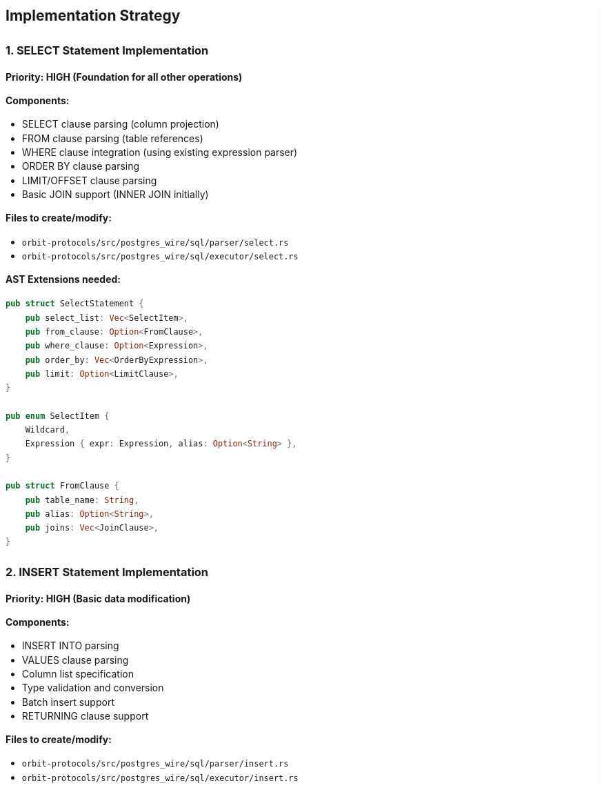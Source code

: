 ## Implementation Strategy

### 1. SELECT Statement Implementation

**Priority: HIGH (Foundation for all other operations)**

**Components:**
- SELECT clause parsing (column projection)
- FROM clause parsing (table references)
- WHERE clause integration (using existing expression parser)
- ORDER BY clause parsing
- LIMIT/OFFSET clause parsing
- Basic JOIN support (INNER JOIN initially)

**Files to create/modify:**
- `orbit-protocols/src/postgres_wire/sql/parser/select.rs`
- `orbit-protocols/src/postgres_wire/sql/executor/select.rs`

**AST Extensions needed:**
```rust
pub struct SelectStatement {
    pub select_list: Vec<SelectItem>,
    pub from_clause: Option<FromClause>,
    pub where_clause: Option<Expression>,
    pub order_by: Vec<OrderByExpression>,
    pub limit: Option<LimitClause>,
}

pub enum SelectItem {
    Wildcard,
    Expression { expr: Expression, alias: Option<String> },
}

pub struct FromClause {
    pub table_name: String,
    pub alias: Option<String>,
    pub joins: Vec<JoinClause>,
}
```

### 2. INSERT Statement Implementation

**Priority: HIGH (Basic data modification)**

**Components:**
- INSERT INTO parsing
- VALUES clause parsing
- Column list specification
- Type validation and conversion
- Batch insert support
- RETURNING clause support

**Files to create/modify:**
- `orbit-protocols/src/postgres_wire/sql/parser/insert.rs`
- `orbit-protocols/src/postgres_wire/sql/executor/insert.rs`
